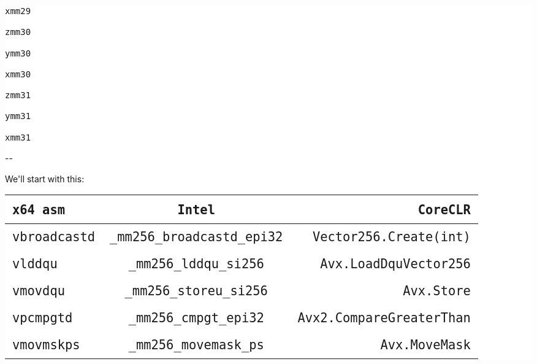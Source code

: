<td style="padding:0; font-size: 0.6em; border-right: 1px solid black"><pre>xmm29        </pre></td>
</tr><tr>
<td style="padding:0; font-size: 0.6em; border-right: 1px solid black"><pre>zmm30        </pre></td>
<td style="padding:0; font-size: 0.6em; border-right: 1px solid black"><pre>ymm30        </pre></td>
<td style="padding:0; font-size: 0.6em; border-right: 1px solid black"><pre>xmm30        </pre></td>
</tr><tr>
<td style="padding:0; font-size: 0.6em; border-right: 1px solid black"><pre>zmm31        </pre></td>
<td style="padding:0; font-size: 0.6em; border-right: 1px solid black"><pre>ymm31        </pre></td>
<td style="padding:0; font-size: 0.6em; border-right: 1px solid black"><pre>xmm31        </pre></td>
</tr></tbody></table>

--

We'll start with this:

<table><thead><tr>
<th style="font-size: x-large;text-align:left;"  ><span class="fragment" data-fragment-index="3"><code>x64 asm</code></span></th>
<th style="font-size: x-large;text-align:center;"><span class="fragment" data-fragment-index="2"><code>Intel</code></span></th>
<th style="font-size: x-large;text-align:right;" ><span class="fragment" data-fragment-index="1"><code>CoreCLR</code></span></th>
</tr></thead>
<tbody><tr>
<td style="font-size: x-large;text-align:left;"  ><span class="fragment" data-fragment-index="3"><code>vbroadcastd</code></span></td>
<td style="font-size: x-large;text-align:center;"><span class="fragment" data-fragment-index="2"><code>_mm256_broadcastd_epi32</code></span></td>
<td style="font-size: x-large;text-align:right;" ><span class="fragment" data-fragment-index="1"><code>Vector256.Create(int)</code></span></td>
</tr><tr>
<td style="font-size: x-large;text-align:left;"  ><span class="fragment" data-fragment-index="3"><code>vlddqu</code></span></td>
<td style="font-size: x-large;text-align:center;"><span class="fragment" data-fragment-index="2"><code>_mm256_lddqu_si256</code></span></td>
<td style="font-size: x-large;text-align:right;" ><span class="fragment" data-fragment-index="1"><code>Avx.LoadDquVector256</code></span></td>
</tr><tr>
<td style="font-size: x-large;text-align:left;"  ><span class="fragment" data-fragment-index="3"><code>vmovdqu</code></span></td>
<td style="font-size: x-large;text-align:center;"><span class="fragment" data-fragment-index="2"><code>_mm256_storeu_si256</code></span></td>
<td style="font-size: x-large;text-align:right;" ><span class="fragment" data-fragment-index="1"><code>Avx.Store</code></span></td>
</tr><tr>
<td style="font-size: x-large;text-align:left;"  ><span class="fragment" data-fragment-index="3"><code>vpcmpgtd</code></span></td>
<td style="font-size: x-large;text-align:center;"><span class="fragment" data-fragment-index="2"><code>_mm256_cmpgt_epi32</code></span></td>
<td style="font-size: x-large;text-align:right;" ><span class="fragment" data-fragment-index="1"><code>Avx2.CompareGreaterThan</code></span></td>
</tr><tr>
<td style="font-size: x-large;text-align:left;"  ><span class="fragment" data-fragment-index="3"><code>vmovmskps</code></span></td>
<td style="font-size: x-large;text-align:center;"><span class="fragment" data-fragment-index="2"><code>_mm256_movemask_ps</code></span></td>
<td style="font-size: x-large;text-align:right;" ><span class="fragment" data-fragment-index="1"><code>Avx.MoveMask</code></span></td>